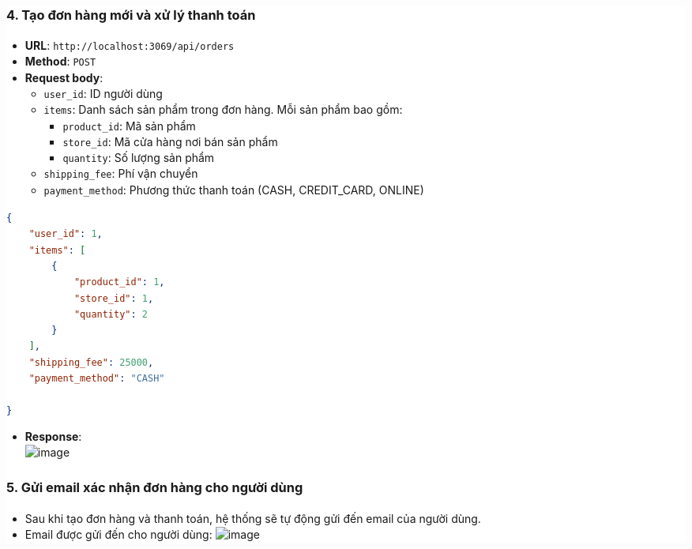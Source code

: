 ### 4. **Tạo đơn hàng mới và xử lý thanh toán**
   - **URL**: `http://localhost:3069/api/orders`
   - **Method**: `POST`
   - **Request body**:
     - `user_id`: ID người dùng
     - `items`: Danh sách sản phẩm trong đơn hàng. Mỗi sản phẩm bao gồm:
         - `product_id`: Mã sản phẩm
         - `store_id`: Mã cửa hàng nơi bán sản phẩm
         - `quantity`: Số lượng sản phẩm
     - `shipping_fee`: Phí vận chuyển
     - `payment_method`: Phương thức thanh toán (CASH, CREDIT_CARD, ONLINE)
```json
{
    "user_id": 1,
    "items": [
        {
            "product_id": 1,
            "store_id": 1,
            "quantity": 2
        }
    ],
    "shipping_fee": 25000,
    "payment_method": "CASH"

}
```
   - **Response**:\
![image](https://github.com/user-attachments/assets/98416121-4903-4b60-8bd1-4fb8b6e057b7)

### 5. **Gửi email xác nhận đơn hàng cho người dùng**
- Sau khi tạo đơn hàng và thanh toán, hệ thống sẽ tự động gửi đến email của người dùng.
- Email được gửi đến cho người dùng:
![image](https://github.com/user-attachments/assets/81fe18e1-dbf4-4eb1-9e8f-b7761209d541)
